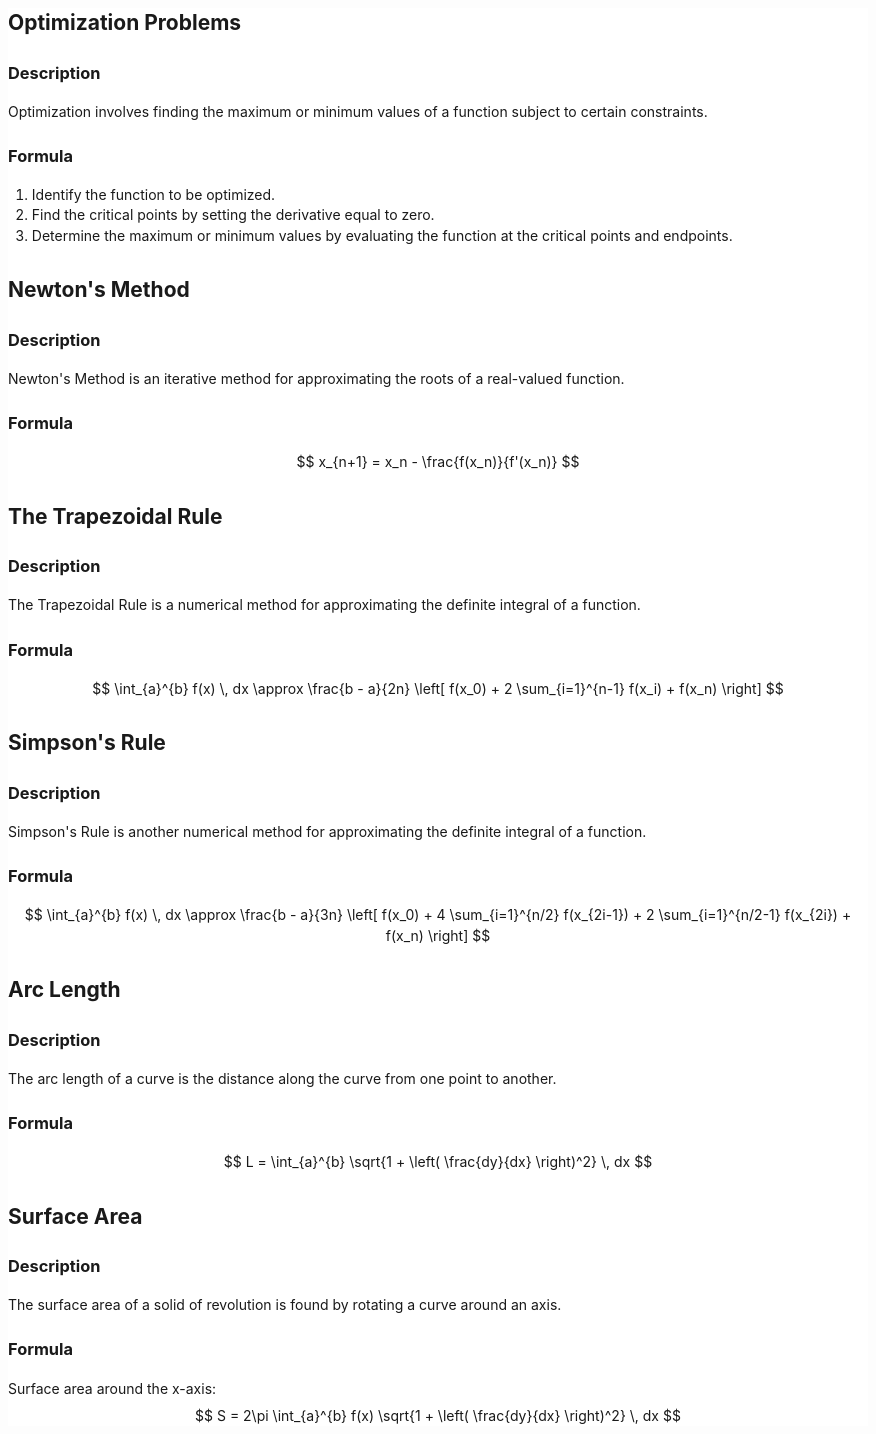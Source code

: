 ## Optimization Problems
### Description
Optimization involves finding the maximum or minimum values of a function subject to certain constraints.
### Formula
1. Identify the function to be optimized.
2. Find the critical points by setting the derivative equal to zero.
3. Determine the maximum or minimum values by evaluating the function at the critical points and endpoints.

## Newton's Method
### Description
Newton's Method is an iterative method for approximating the roots of a real-valued function.
### Formula
$$ x_{n+1} = x_n - \frac{f(x_n)}{f'(x_n)} $$

## The Trapezoidal Rule
### Description
The Trapezoidal Rule is a numerical method for approximating the definite integral of a function.
### Formula
$$ \int_{a}^{b} f(x) \, dx \approx \frac{b - a}{2n} \left[ f(x_0) + 2 \sum_{i=1}^{n-1} f(x_i) + f(x_n) \right] $$

## Simpson's Rule
### Description
Simpson's Rule is another numerical method for approximating the definite integral of a function.
### Formula
$$ \int_{a}^{b} f(x) \, dx \approx \frac{b - a}{3n} \left[ f(x_0) + 4 \sum_{i=1}^{n/2} f(x_{2i-1}) + 2 \sum_{i=1}^{n/2-1} f(x_{2i}) + f(x_n) \right] $$

## Arc Length
### Description
The arc length of a curve is the distance along the curve from one point to another.
### Formula
$$ L = \int_{a}^{b} \sqrt{1 + \left( \frac{dy}{dx} \right)^2} \, dx $$

## Surface Area
### Description
The surface area of a solid of revolution is found by rotating a curve around an axis.
### Formula
Surface area around the x-axis:
$$ S = 2\pi \int_{a}^{b} f(x) \sqrt{1 + \left( \frac{dy}{dx} \right)^2} \, dx $$


